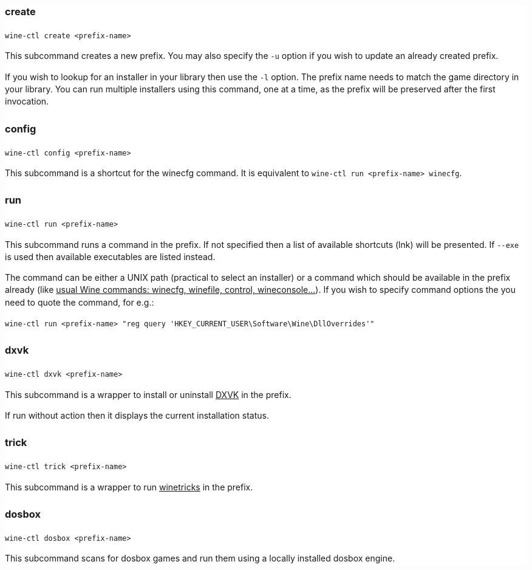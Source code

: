 ### create

    wine-ctl create <prefix-name>

This subcommand creates a new prefix. You may also specify the `-u`
option if you wish to update an already created prefix.

If you wish to lookup for an installer in your library then use the `-l`
option. The prefix name needs to match the game directory in your
library. You can run multiple installers using this command, one at a
time, as the prefix will be preserved after the first invocation.

### config

    wine-ctl config <prefix-name>

This subcommand is a shortcut for the winecfg command. It is equivalent
to `wine-ctl run <prefix-name> winecfg`.

### run

    wine-ctl run <prefix-name>

This subcommand runs a command in the prefix. If not specified then a
list of available shortcuts (lnk) will be presented. If `--exe` is used
then available executables are listed instead.

The command can be either a UNIX path (practical to select an installer)
or a command which should be available in the prefix already (like [usual Wine commands: winecfg, winefile, control, wineconsole…](https://wiki.winehq.org/List_of_Commands)).
If you wish to specify command options the you need to quote the
command, for e.g.:

    wine-ctl run <prefix-name> "reg query 'HKEY_CURRENT_USER\Software\Wine\DllOverrides'"

### dxvk

    wine-ctl dxvk <prefix-name>

This subcommand is a wrapper to install or uninstall [DXVK](https://github.com/doitsujin/dxvk)
in the prefix.

If run without action then it displays the current installation status.

### trick

    wine-ctl trick <prefix-name>

This subcommand is a wrapper to run [winetricks](https://wiki.winehq.org/Winetricks)
in the prefix.

### dosbox

    wine-ctl dosbox <prefix-name>

This subcommand scans for dosbox games and run them using a locally installed dosbox engine.
